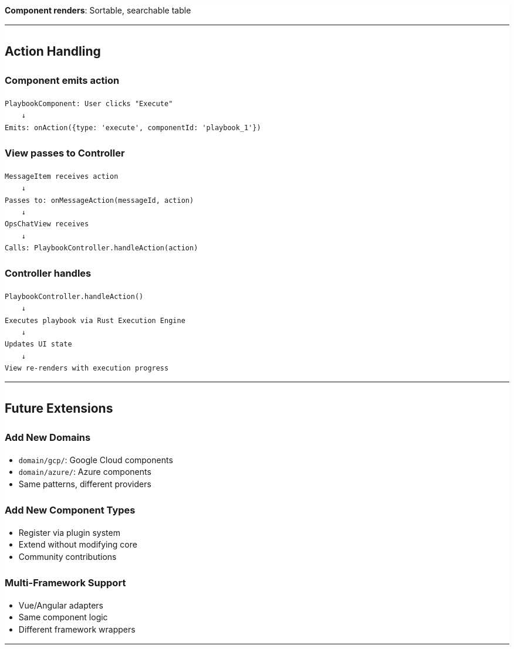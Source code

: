 **Component renders**: Sortable, searchable table

---

## Action Handling

### Component emits action
```
PlaybookComponent: User clicks "Execute"
    ↓
Emits: onAction({type: 'execute', componentId: 'playbook_1'})
```

### View passes to Controller
```
MessageItem receives action
    ↓
Passes to: onMessageAction(messageId, action)
    ↓
OpsChatView receives
    ↓
Calls: PlaybookController.handleAction(action)
```

### Controller handles
```
PlaybookController.handleAction()
    ↓
Executes playbook via Rust Execution Engine
    ↓
Updates UI state
    ↓
View re-renders with execution progress
```

---

## Future Extensions

### Add New Domains
- `domain/gcp/`: Google Cloud components
- `domain/azure/`: Azure components
- Same patterns, different providers

### Add New Component Types
- Register via plugin system
- Extend without modifying core
- Community contributions

### Multi-Framework Support
- Vue/Angular adapters
- Same component logic
- Different framework wrappers

---